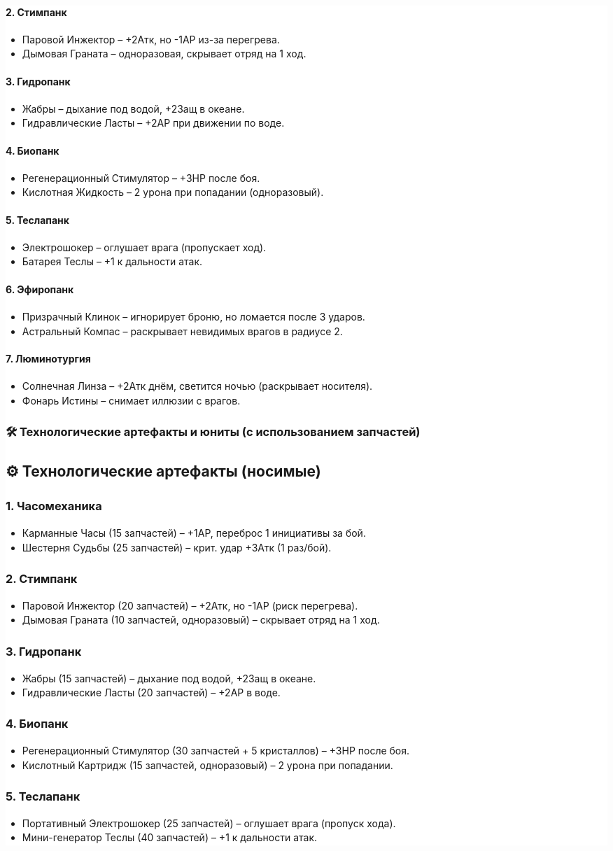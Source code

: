 #### 2. Стимпанк  
- Паровой Инжектор – +2Атк, но -1АР из-за перегрева.  
- Дымовая Граната – одноразовая, скрывает отряд на 1 ход.  

#### 3. Гидропанк  
- Жабры – дыхание под водой, +2Защ в океане.  
- Гидравлические Ласты – +2АР при движении по воде.  

#### 4. Биопанк  
- Регенерационный Стимулятор – +3HP после боя.  
- Кислотная Жидкость – 2 урона при попадании (одноразовый).  

#### 5. Теслапанк  
- Электрошокер – оглушает врага (пропускает ход).  
- Батарея Теслы – +1 к дальности атак.  

#### 6. Эфиропанк  
- Призрачный Клинок – игнорирует броню, но ломается после 3 ударов.  
- Астральный Компас – раскрывает невидимых врагов в радиусе 2.  

#### 7. Люминотургия  
- Солнечная Линза – +2Атк днём, светится ночью (раскрывает носителя).  
- Фонарь Истины – снимает иллюзии с врагов.  

### 🛠️ Технологические артефакты и юниты (с использованием запчастей)  

## ⚙️ Технологические артефакты (носимые)  

### 1. Часомеханика  
- Карманные Часы (15 запчастей) – +1АР, переброс 1 инициативы за бой.  
- Шестерня Судьбы (25 запчастей) – крит. удар +3Атк (1 раз/бой).  

### 2. Стимпанк  
- Паровой Инжектор (20 запчастей) – +2Атк, но -1АР (риск перегрева).  
- Дымовая Граната (10 запчастей, одноразовый) – скрывает отряд на 1 ход.  

### 3. Гидропанк  
- Жабры (15 запчастей) – дыхание под водой, +2Защ в океане.  
- Гидравлические Ласты (20 запчастей) – +2АР в воде.  

### 4. Биопанк  
- Регенерационный Стимулятор (30 запчастей + 5 кристаллов) – +3HP после боя.  
- Кислотный Картридж (15 запчастей, одноразовый) – 2 урона при попадании.  

### 5. Теслапанк  
- Портативный Электрошокер (25 запчастей) – оглушает врага (пропуск хода).  
- Мини-генератор Теслы (40 запчастей) – +1 к дальности атак.  
